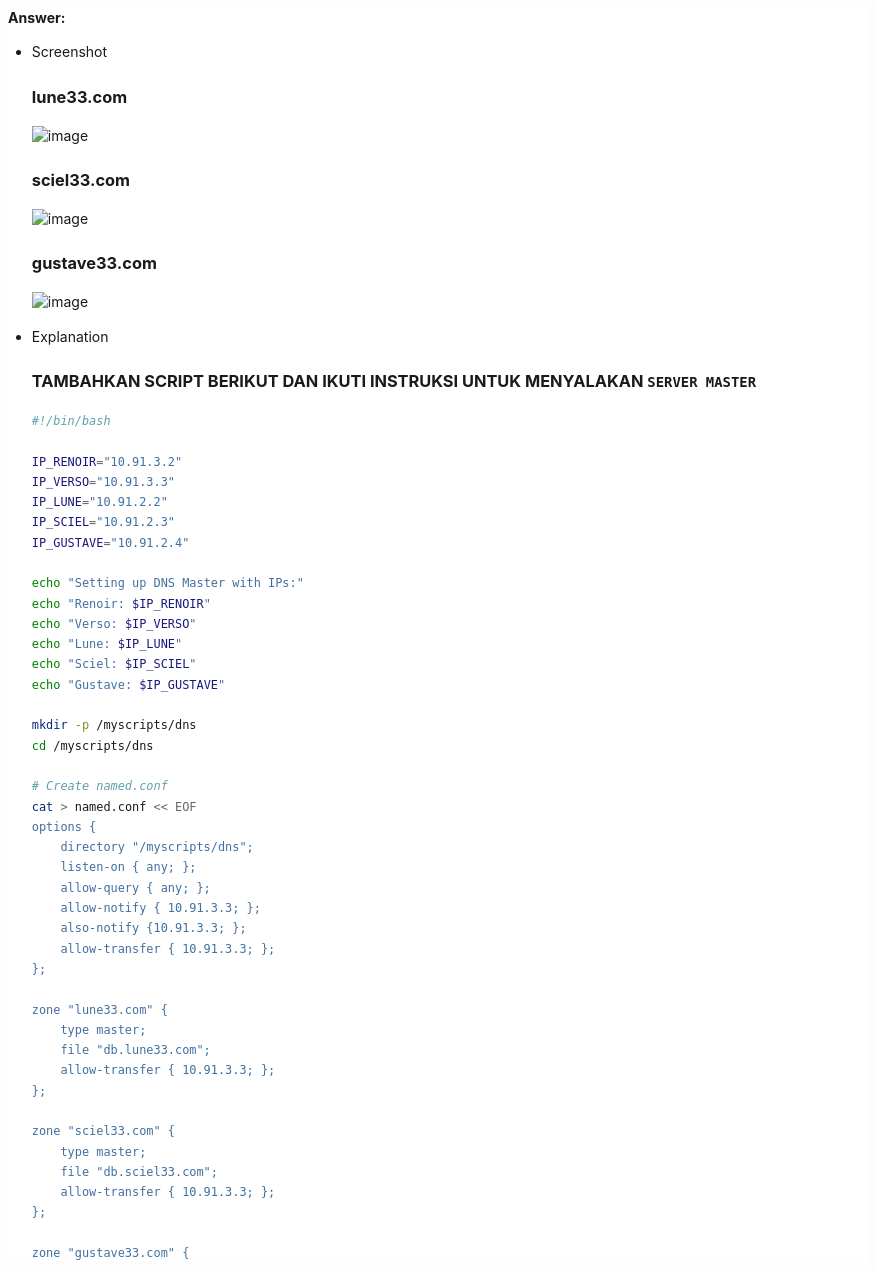 **Answer:**

- Screenshot
  
  ### lune33.com
  
  <img width="715" height="476" alt="image" src="https://github.com/user-attachments/assets/b129d384-feeb-4a9f-a15e-2e40393fd3b9" />
  
  ### sciel33.com
  
  <img width="715" height="476" alt="image" src="https://github.com/user-attachments/assets/f29d2b97-7282-41ef-91c7-812e7d082544" />
  
  ### gustave33.com
  
  <img width="715" height="476" alt="image" src="https://github.com/user-attachments/assets/a36d9310-8955-4cd2-96bf-dc1d4cb40aaf" />

- Explanation

  ### TAMBAHKAN SCRIPT BERIKUT DAN IKUTI INSTRUKSI UNTUK MENYALAKAN `SERVER MASTER`

  ```bash
  #!/bin/bash

  IP_RENOIR="10.91.3.2"
  IP_VERSO="10.91.3.3"
  IP_LUNE="10.91.2.2"
  IP_SCIEL="10.91.2.3"
  IP_GUSTAVE="10.91.2.4"
  
  echo "Setting up DNS Master with IPs:"
  echo "Renoir: $IP_RENOIR"
  echo "Verso: $IP_VERSO"
  echo "Lune: $IP_LUNE"
  echo "Sciel: $IP_SCIEL"
  echo "Gustave: $IP_GUSTAVE"

  mkdir -p /myscripts/dns
  cd /myscripts/dns
  
  # Create named.conf
  cat > named.conf << EOF
  options {
      directory "/myscripts/dns";
      listen-on { any; };
      allow-query { any; };
      allow-notify { 10.91.3.3; };
      also-notify {10.91.3.3; };
      allow-transfer { 10.91.3.3; };
  };
  
  zone "lune33.com" {
      type master;
      file "db.lune33.com";
      allow-transfer { 10.91.3.3; };
  };
  
  zone "sciel33.com" {
      type master;
      file "db.sciel33.com";
      allow-transfer { 10.91.3.3; };
  };
  
  zone "gustave33.com" {
  ```